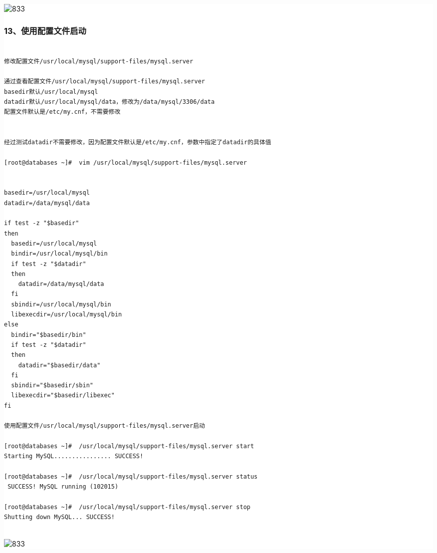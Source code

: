 ![833](https://gitee.com/chnpngwng/typora-image/raw/master/assets/mysql/833_15.png)

### 13、使用配置文件启动

```
 
修改配置文件/usr/local/mysql/support-files/mysql.server
 
通过查看配置文件/usr/local/mysql/support-files/mysql.server
basedir默认/usr/local/mysql
datadir默认/usr/local/mysql/data，修改为/data/mysql/3306/data
配置文件默认是/etc/my.cnf，不需要修改
 
 
经过测试datadir不需要修改，因为配置文件默认是/etc/my.cnf，参数中指定了datadir的具体值
 
[root@databases ~]#  vim /usr/local/mysql/support-files/mysql.server
 
 
basedir=/usr/local/mysql
datadir=/data/mysql/data
 
if test -z "$basedir"
then
  basedir=/usr/local/mysql
  bindir=/usr/local/mysql/bin
  if test -z "$datadir"
  then
    datadir=/data/mysql/data
  fi
  sbindir=/usr/local/mysql/bin
  libexecdir=/usr/local/mysql/bin
else
  bindir="$basedir/bin"
  if test -z "$datadir"
  then
    datadir="$basedir/data"
  fi
  sbindir="$basedir/sbin"
  libexecdir="$basedir/libexec"
fi
 
使用配置文件/usr/local/mysql/support-files/mysql.server启动
 
[root@databases ~]#  /usr/local/mysql/support-files/mysql.server start
Starting MySQL................ SUCCESS!
 
[root@databases ~]#  /usr/local/mysql/support-files/mysql.server status
 SUCCESS! MySQL running (102015)
 
[root@databases ~]#  /usr/local/mysql/support-files/mysql.server stop
Shutting down MySQL... SUCCESS! 
 
```

![833](https://gitee.com/chnpngwng/typora-image/raw/master/assets/mysql/833_16.png)

